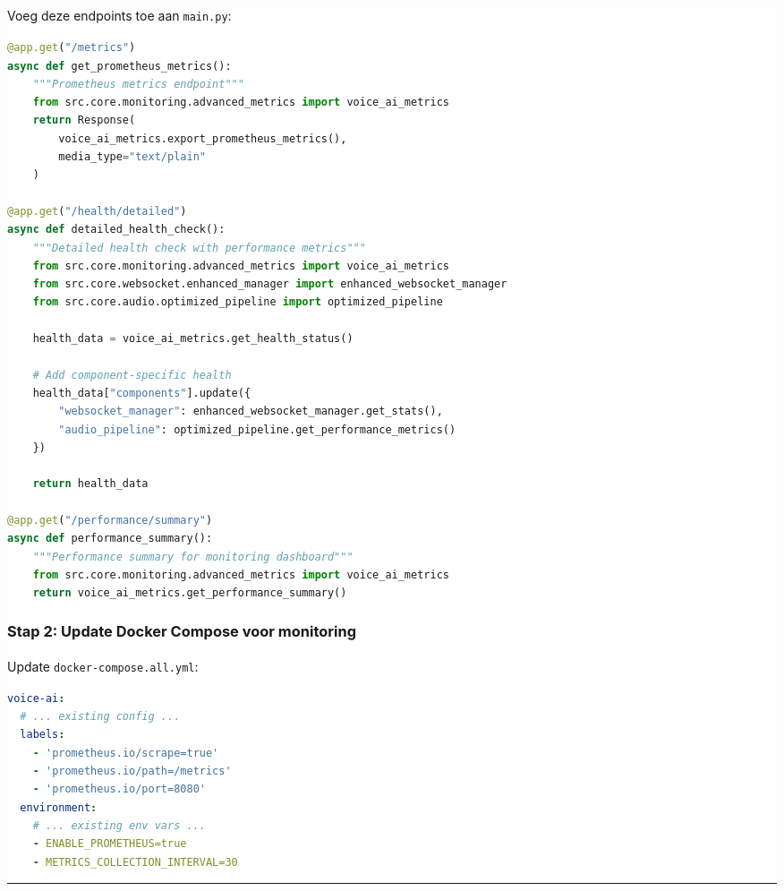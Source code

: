 Voeg deze endpoints toe aan `main.py`:

```python
@app.get("/metrics")
async def get_prometheus_metrics():
    """Prometheus metrics endpoint"""
    from src.core.monitoring.advanced_metrics import voice_ai_metrics
    return Response(
        voice_ai_metrics.export_prometheus_metrics(),
        media_type="text/plain"
    )

@app.get("/health/detailed")
async def detailed_health_check():
    """Detailed health check with performance metrics"""
    from src.core.monitoring.advanced_metrics import voice_ai_metrics
    from src.core.websocket.enhanced_manager import enhanced_websocket_manager
    from src.core.audio.optimized_pipeline import optimized_pipeline

    health_data = voice_ai_metrics.get_health_status()

    # Add component-specific health
    health_data["components"].update({
        "websocket_manager": enhanced_websocket_manager.get_stats(),
        "audio_pipeline": optimized_pipeline.get_performance_metrics()
    })

    return health_data

@app.get("/performance/summary")
async def performance_summary():
    """Performance summary for monitoring dashboard"""
    from src.core.monitoring.advanced_metrics import voice_ai_metrics
    return voice_ai_metrics.get_performance_summary()
```

### **Stap 2: Update Docker Compose voor monitoring**

Update `docker-compose.all.yml`:

```yaml
voice-ai:
  # ... existing config ...
  labels:
    - 'prometheus.io/scrape=true'
    - 'prometheus.io/path=/metrics'
    - 'prometheus.io/port=8080'
  environment:
    # ... existing env vars ...
    - ENABLE_PROMETHEUS=true
    - METRICS_COLLECTION_INTERVAL=30
```

---